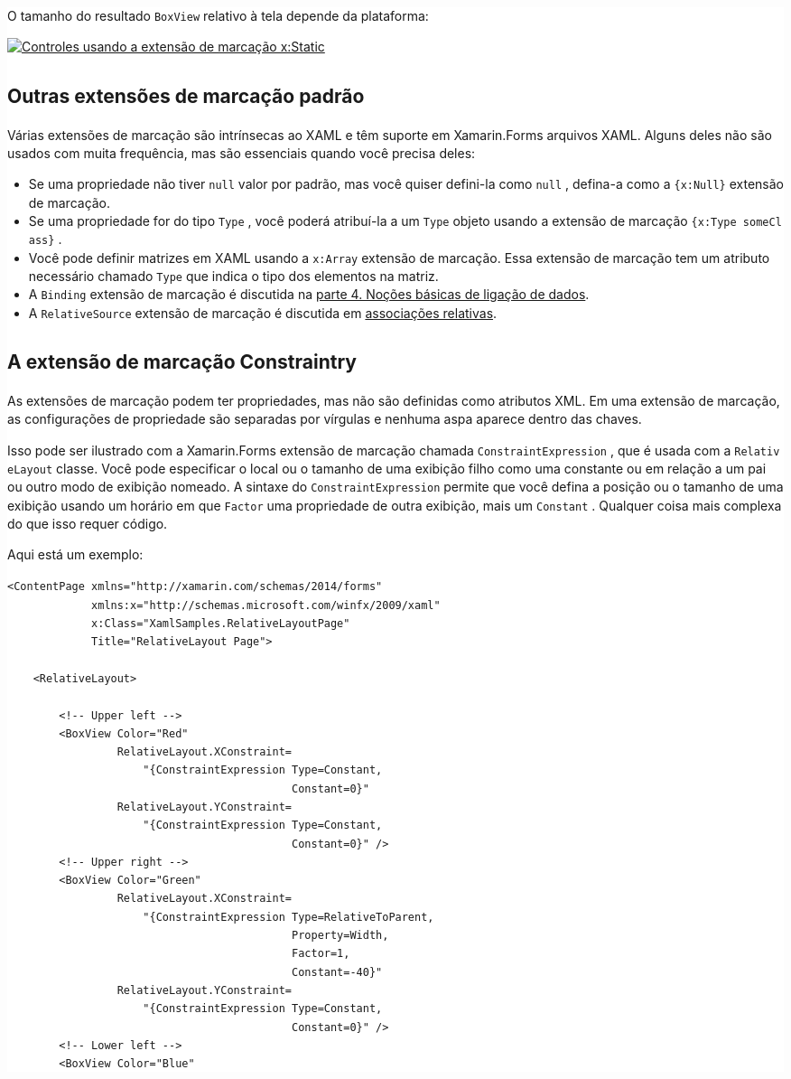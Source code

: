 O tamanho do resultado `BoxView` relativo à tela depende da plataforma:

[![Controles usando a extensão de marcação x:Static](xaml-markup-extensions-images/staticconstants.png)](xaml-markup-extensions-images/staticconstants-large.png#lightbox)

## <a name="other-standard-markup-extensions"></a>Outras extensões de marcação padrão

Várias extensões de marcação são intrínsecas ao XAML e têm suporte em Xamarin.Forms arquivos XAML. Alguns deles não são usados com muita frequência, mas são essenciais quando você precisa deles:

- Se uma propriedade não tiver `null` valor por padrão, mas você quiser defini-la como `null` , defina-a como a `{x:Null}` extensão de marcação.
- Se uma propriedade for do tipo `Type` , você poderá atribuí-la a um `Type` objeto usando a extensão de marcação `{x:Type someClass}` .
- Você pode definir matrizes em XAML usando a `x:Array` extensão de marcação. Essa extensão de marcação tem um atributo necessário chamado `Type` que indica o tipo dos elementos na matriz.
- A `Binding` extensão de marcação é discutida na [parte 4. Noções básicas de ligação de dados](~/xamarin-forms/xaml/xaml-basics/data-binding-basics.md).
- A `RelativeSource` extensão de marcação é discutida em [associações relativas](~/xamarin-forms/app-fundamentals/data-binding/relative-bindings.md).

## <a name="the-constraintexpression-markup-extension"></a>A extensão de marcação Constraintry

As extensões de marcação podem ter propriedades, mas não são definidas como atributos XML. Em uma extensão de marcação, as configurações de propriedade são separadas por vírgulas e nenhuma aspa aparece dentro das chaves.

Isso pode ser ilustrado com a Xamarin.Forms extensão de marcação chamada `ConstraintExpression` , que é usada com a `RelativeLayout` classe. Você pode especificar o local ou o tamanho de uma exibição filho como uma constante ou em relação a um pai ou outro modo de exibição nomeado. A sintaxe do `ConstraintExpression` permite que você defina a posição ou o tamanho de uma exibição usando um horário em que `Factor` uma propriedade de outra exibição, mais um `Constant` . Qualquer coisa mais complexa do que isso requer código.

Aqui está um exemplo:

```xaml
<ContentPage xmlns="http://xamarin.com/schemas/2014/forms"
             xmlns:x="http://schemas.microsoft.com/winfx/2009/xaml"
             x:Class="XamlSamples.RelativeLayoutPage"
             Title="RelativeLayout Page">

    <RelativeLayout>

        <!-- Upper left -->
        <BoxView Color="Red"
                 RelativeLayout.XConstraint=
                     "{ConstraintExpression Type=Constant,
                                            Constant=0}"
                 RelativeLayout.YConstraint=
                     "{ConstraintExpression Type=Constant,
                                            Constant=0}" />
        <!-- Upper right -->
        <BoxView Color="Green"
                 RelativeLayout.XConstraint=
                     "{ConstraintExpression Type=RelativeToParent,
                                            Property=Width,
                                            Factor=1,
                                            Constant=-40}"
                 RelativeLayout.YConstraint=
                     "{ConstraintExpression Type=Constant,
                                            Constant=0}" />
        <!-- Lower left -->
        <BoxView Color="Blue"
```